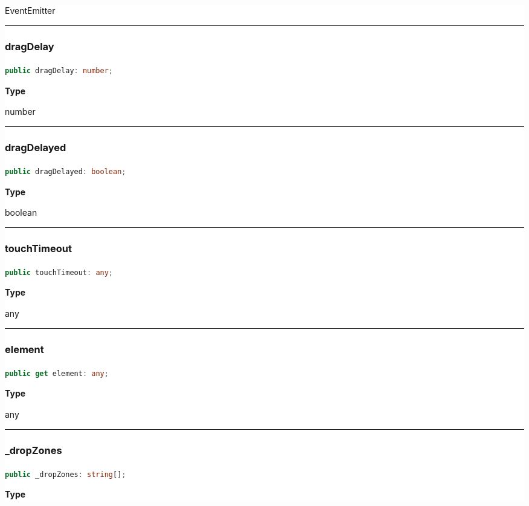 EventEmitter<any>

----------

### dragDelay

```typescript
public dragDelay: number;
```

**Type**

number

----------

### dragDelayed

```typescript
public dragDelayed: boolean;
```

**Type**

boolean

----------

### touchTimeout

```typescript
public touchTimeout: any;
```

**Type**

any

----------

### element

```typescript
public get element: any;
```

**Type**

any

----------

### _dropZones

```typescript
public _dropZones: string[];
```

**Type**
